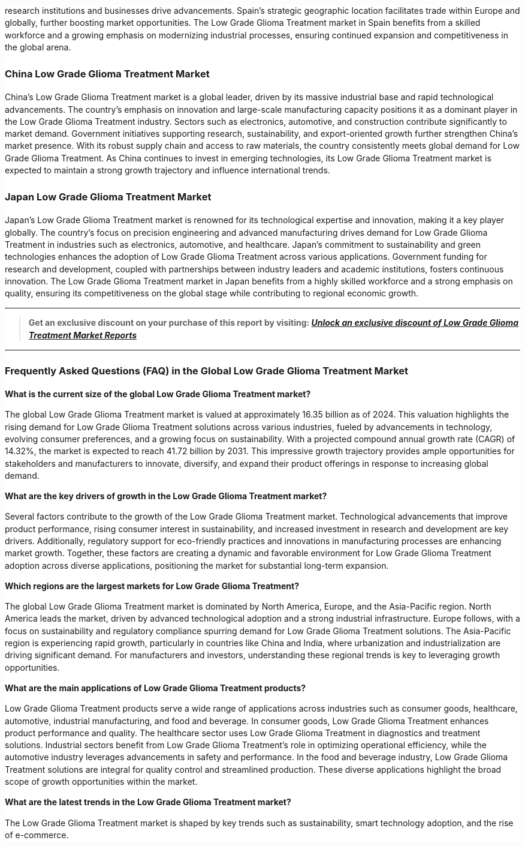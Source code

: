 research institutions and businesses drive advancements. Spain&rsquo;s strategic geographic location facilitates trade within Europe and globally, further boosting market opportunities. The Low Grade Glioma Treatment market in Spain benefits from a skilled workforce and a growing emphasis on modernizing industrial processes, ensuring continued expansion and competitiveness in the global arena.</p><h3>China Low Grade Glioma Treatment Market</h3><p>China&rsquo;s Low Grade Glioma Treatment market is a global leader, driven by its massive industrial base and rapid technological advancements. The country&rsquo;s emphasis on innovation and large-scale manufacturing capacity positions it as a dominant player in the Low Grade Glioma Treatment industry. Sectors such as electronics, automotive, and construction contribute significantly to market demand. Government initiatives supporting research, sustainability, and export-oriented growth further strengthen China&rsquo;s market presence. With its robust supply chain and access to raw materials, the country consistently meets global demand for Low Grade Glioma Treatment. As China continues to invest in emerging technologies, its Low Grade Glioma Treatment market is expected to maintain a strong growth trajectory and influence international trends.</p><h3>Japan Low Grade Glioma Treatment Market</h3><p>Japan&rsquo;s Low Grade Glioma Treatment market is renowned for its technological expertise and innovation, making it a key player globally. The country&rsquo;s focus on precision engineering and advanced manufacturing drives demand for Low Grade Glioma Treatment in industries such as electronics, automotive, and healthcare. Japan&rsquo;s commitment to sustainability and green technologies enhances the adoption of Low Grade Glioma Treatment across various applications. Government funding for research and development, coupled with partnerships between industry leaders and academic institutions, fosters continuous innovation. The Low Grade Glioma Treatment market in Japan benefits from a highly skilled workforce and a strong emphasis on quality, ensuring its competitiveness on the global stage while contributing to regional economic growth.</p><hr /><blockquote><p><strong>Get an exclusive discount on your purchase of this report by visiting: <em><a href="://marketresearchpulse.com/ask-for-discount/26580?utm_source=Github&amp;utm_medium=0117">Unlock an exclusive discount of Low Grade Glioma Treatment Market Reports</a></em>&nbsp;</strong></p></blockquote><hr /><h3>Frequently Asked Questions (FAQ) in the Global Low Grade Glioma Treatment Market</h3><p><strong>What is the current size of the global Low Grade Glioma Treatment market?</strong></p><p>The global Low Grade Glioma Treatment market is valued at approximately 16.35 billion as of 2024. This valuation highlights the rising demand for Low Grade Glioma Treatment solutions across various industries, fueled by advancements in technology, evolving consumer preferences, and a growing focus on sustainability. With a projected compound annual growth rate (CAGR) of 14.32%, the market is expected to reach 41.72 billion by 2031. This impressive growth trajectory provides ample opportunities for stakeholders and manufacturers to innovate, diversify, and expand their product offerings in response to increasing global demand.</p><p><strong>What are the key drivers of growth in the Low Grade Glioma Treatment market?</strong></p><p>Several factors contribute to the growth of the Low Grade Glioma Treatment market. Technological advancements that improve product performance, rising consumer interest in sustainability, and increased investment in research and development are key drivers. Additionally, regulatory support for eco-friendly practices and innovations in manufacturing processes are enhancing market growth. Together, these factors are creating a dynamic and favorable environment for Low Grade Glioma Treatment adoption across diverse applications, positioning the market for substantial long-term expansion.</p><p><strong>Which regions are the largest markets for Low Grade Glioma Treatment?</strong></p><p>The global Low Grade Glioma Treatment market is dominated by North America, Europe, and the Asia-Pacific region. North America leads the market, driven by advanced technological adoption and a strong industrial infrastructure. Europe follows, with a focus on sustainability and regulatory compliance spurring demand for Low Grade Glioma Treatment solutions. The Asia-Pacific region is experiencing rapid growth, particularly in countries like China and India, where urbanization and industrialization are driving significant demand. For manufacturers and investors, understanding these regional trends is key to leveraging growth opportunities.</p><p><strong>What are the main applications of Low Grade Glioma Treatment products?</strong></p><p>Low Grade Glioma Treatment products serve a wide range of applications across industries such as consumer goods, healthcare, automotive, industrial manufacturing, and food and beverage. In consumer goods, Low Grade Glioma Treatment enhances product performance and quality. The healthcare sector uses Low Grade Glioma Treatment in diagnostics and treatment solutions. Industrial sectors benefit from Low Grade Glioma Treatment&rsquo;s role in optimizing operational efficiency, while the automotive industry leverages advancements in safety and performance. In the food and beverage industry, Low Grade Glioma Treatment solutions are integral for quality control and streamlined production. These diverse applications highlight the broad scope of growth opportunities within the market.</p><p><strong>What are the latest trends in the Low Grade Glioma Treatment market?</strong></p><p>The Low Grade Glioma Treatment market is shaped by key trends such as sustainability, smart technology adoption, and the rise of e-commerce.